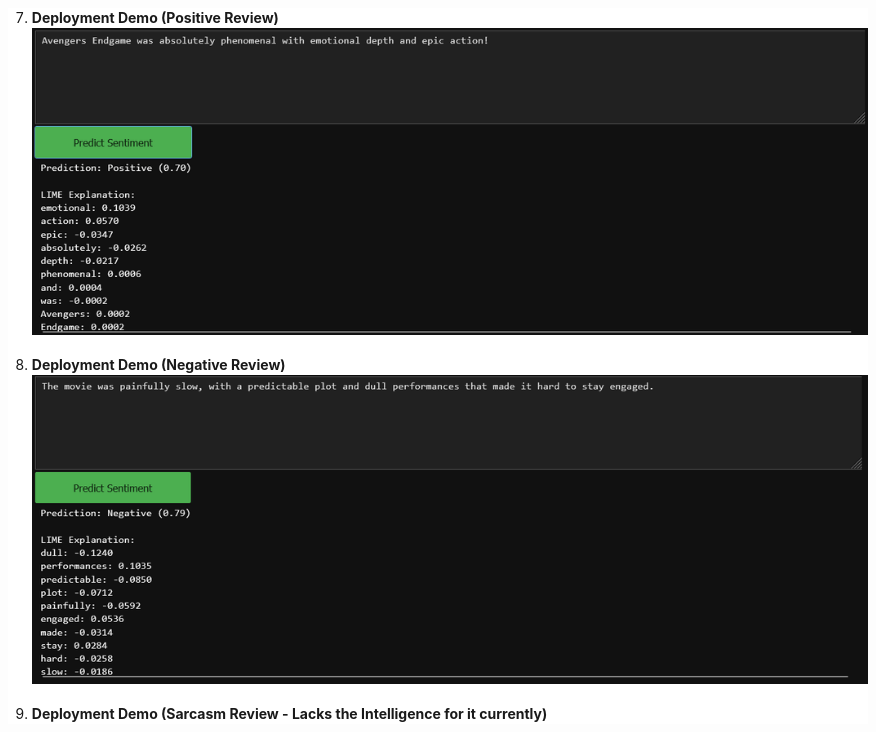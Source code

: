 7. **Deployment Demo (Positive Review)**  
   ![Demo Positive](./assets/demo_positive.png)  

8. **Deployment Demo (Negative Review)**  
   ![Demo Negative](./assets/demo_negative.png)  

9. **Deployment Demo (Sarcasm Review - Lacks the Intelligence for it currently)**